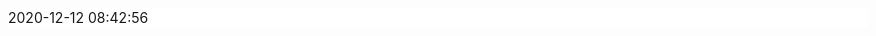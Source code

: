   <div class="_3klNVc4Z_0">
    <div class="_3Hkula0k_0">2020-12-12 08:42:56</div>
  </div>
</div>
</div>
</li>
</ul>
